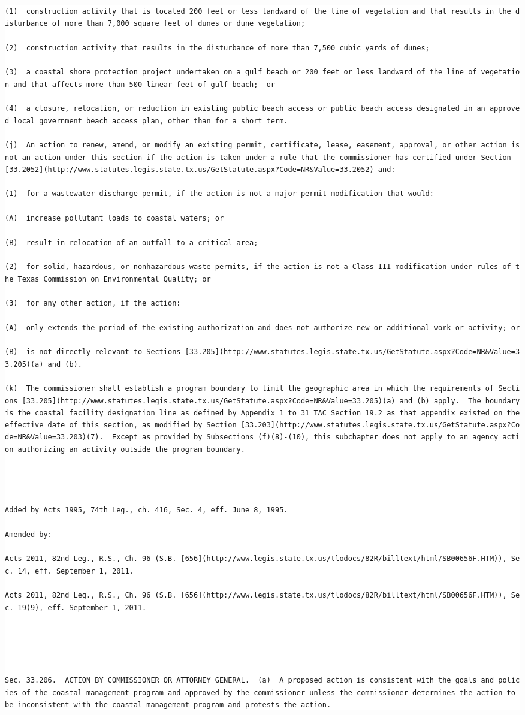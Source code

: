     (1)  construction activity that is located 200 feet or less landward of the line of vegetation and that results in the disturbance of more than 7,000 square feet of dunes or dune vegetation;
    
    (2)  construction activity that results in the disturbance of more than 7,500 cubic yards of dunes;
    
    (3)  a coastal shore protection project undertaken on a gulf beach or 200 feet or less landward of the line of vegetation and that affects more than 500 linear feet of gulf beach;  or
    
    (4)  a closure, relocation, or reduction in existing public beach access or public beach access designated in an approved local government beach access plan, other than for a short term.
    
    (j)  An action to renew, amend, or modify an existing permit, certificate, lease, easement, approval, or other action is not an action under this section if the action is taken under a rule that the commissioner has certified under Section [33.2052](http://www.statutes.legis.state.tx.us/GetStatute.aspx?Code=NR&Value=33.2052) and:
    
    (1)  for a wastewater discharge permit, if the action is not a major permit modification that would:
    
    (A)  increase pollutant loads to coastal waters; or
    
    (B)  result in relocation of an outfall to a critical area;
    
    (2)  for solid, hazardous, or nonhazardous waste permits, if the action is not a Class III modification under rules of the Texas Commission on Environmental Quality; or
    
    (3)  for any other action, if the action:
    
    (A)  only extends the period of the existing authorization and does not authorize new or additional work or activity; or
    
    (B)  is not directly relevant to Sections [33.205](http://www.statutes.legis.state.tx.us/GetStatute.aspx?Code=NR&Value=33.205)(a) and (b).
    
    (k)  The commissioner shall establish a program boundary to limit the geographic area in which the requirements of Sections [33.205](http://www.statutes.legis.state.tx.us/GetStatute.aspx?Code=NR&Value=33.205)(a) and (b) apply.  The boundary is the coastal facility designation line as defined by Appendix 1 to 31 TAC Section 19.2 as that appendix existed on the effective date of this section, as modified by Section [33.203](http://www.statutes.legis.state.tx.us/GetStatute.aspx?Code=NR&Value=33.203)(7).  Except as provided by Subsections (f)(8)-(10), this subchapter does not apply to an agency action authorizing an activity outside the program boundary.
    
    
    
    
    Added by Acts 1995, 74th Leg., ch. 416, Sec. 4, eff. June 8, 1995.
    
    Amended by: 
    
    Acts 2011, 82nd Leg., R.S., Ch. 96 (S.B. [656](http://www.legis.state.tx.us/tlodocs/82R/billtext/html/SB00656F.HTM)), Sec. 14, eff. September 1, 2011.
    
    Acts 2011, 82nd Leg., R.S., Ch. 96 (S.B. [656](http://www.legis.state.tx.us/tlodocs/82R/billtext/html/SB00656F.HTM)), Sec. 19(9), eff. September 1, 2011.
    
    
    
    
    
    Sec. 33.206.  ACTION BY COMMISSIONER OR ATTORNEY GENERAL.  (a)  A proposed action is consistent with the goals and policies of the coastal management program and approved by the commissioner unless the commissioner determines the action to be inconsistent with the coastal management program and protests the action.
    